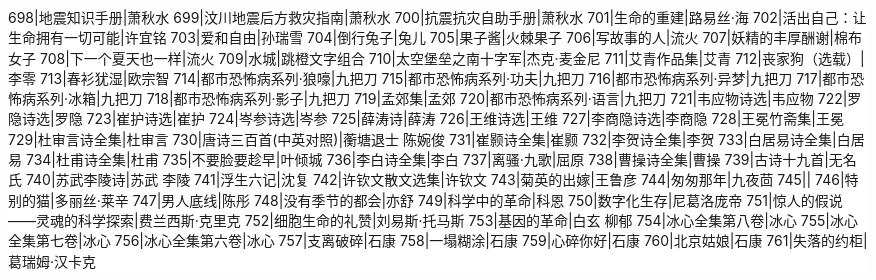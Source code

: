 698|地震知识手册|萧秋水
699|汶川地震后方救灾指南|萧秋水
700|抗震抗灾自助手册|萧秋水
701|生命的重建|路易丝·海
702|活出自己：让生命拥有一切可能|许宜铭
703|爱和自由|孙瑞雪
704|倒行兔子|兔儿
705|果子酱|火棘果子
706|写故事的人|流火
707|妖精的丰厚酬谢|棉布女子
708|下一个夏天也一样|流火
709|水城|跳橙文字组合
710|太空堡垒之南十字军|杰克·麦金尼
711|艾青作品集|艾青
712|丧家狗（选载）|李零
713|春衫犹湿|欧宗智
714|都市恐怖病系列·狼嚎|九把刀
715|都市恐怖病系列·功夫|九把刀
716|都市恐怖病系列·异梦|九把刀
717|都市恐怖病系列·冰箱|九把刀
718|都市恐怖病系列·影子|九把刀
719|孟郊集|孟郊
720|都市恐怖病系列·语言|九把刀
721|韦应物诗选|韦应物
722|罗隐诗选|罗隐
723|崔护诗选|崔护
724|岑参诗选|岑参
725|薛涛诗|薛涛
726|王维诗选|王维
727|李商隐诗选|李商隐
728|王冕竹斋集|王冕
729|杜审言诗全集|杜审言
730|唐诗三百首(中英对照)|蘅塘退士 陈婉俊
731|崔颢诗全集|崔颢
732|李贺诗全集|李贺
733|白居易诗全集|白居易
734|杜甫诗全集|杜甫
735|不要脸要趁早|叶倾城
736|李白诗全集|李白
737|离骚·九歌|屈原
738|曹操诗全集|曹操
739|古诗十九首|无名氏
740|苏武李陵诗|苏武 李陵
741|浮生六记|沈复
742|许钦文散文选集|许钦文
743|菊英的出嫁|王鲁彦
744|匆匆那年|九夜茴
745||
746|特别的猫|多丽丝·莱辛
747|男人底线|陈彤
748|没有季节的都会|亦舒
749|科学中的革命|科恩
750|数字化生存|尼葛洛庞帝
751|惊人的假说——灵魂的科学探索|费兰西斯·克里克
752|细胞生命的礼赞|刘易斯·托马斯
753|基因的革命|白玄 柳郁
754|冰心全集第八卷|冰心
755|冰心全集第七卷|冰心
756|冰心全集第六卷|冰心
757|支离破碎|石康
758|一塌糊涂|石康
759|心碎你好|石康
760|北京姑娘|石康
761|失落的约柜|葛瑞姆·汉卡克